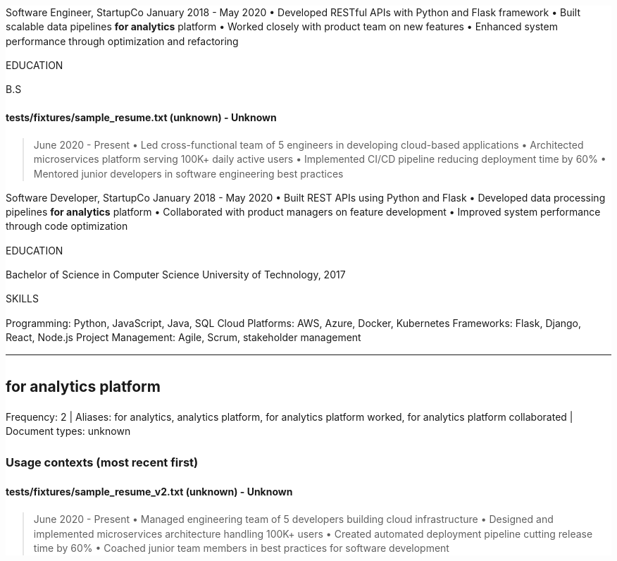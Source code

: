Software Engineer, StartupCo
January 2018 - May 2020
• Developed RESTful APIs with Python and Flask framework
• Built scalable data pipelines **for analytics** platform
• Worked closely with product team on new features
• Enhanced system performance through optimization and refactoring

EDUCATION

B.S

#### tests/fixtures/sample_resume.txt (unknown) - Unknown

> June 2020 - Present
• Led cross-functional team of 5 engineers in developing cloud-based applications
• Architected microservices platform serving 100K+ daily active users
• Implemented CI/CD pipeline reducing deployment time by 60%
• Mentored junior developers in software engineering best practices

Software Developer, StartupCo
January 2018 - May 2020
• Built REST APIs using Python and Flask
• Developed data processing pipelines **for analytics** platform
• Collaborated with product managers on feature development
• Improved system performance through code optimization

EDUCATION

Bachelor of Science in Computer Science
University of Technology, 2017

SKILLS

Programming: Python, JavaScript, Java, SQL
Cloud Platforms: AWS, Azure, Docker, Kubernetes
Frameworks: Flask, Django, React, Node.js
Project Management: Agile, Scrum, stakeholder management

---

## for analytics platform

Frequency: 2 | Aliases: for analytics, analytics platform, for analytics platform worked, for analytics platform collaborated | Document types: unknown

### Usage contexts (most recent first)

#### tests/fixtures/sample_resume_v2.txt (unknown) - Unknown

> June 2020 - Present
• Managed engineering team of 5 developers building cloud infrastructure
• Designed and implemented microservices architecture handling 100K+ users
• Created automated deployment pipeline cutting release time by 60%
• Coached junior team members in best practices for software development

